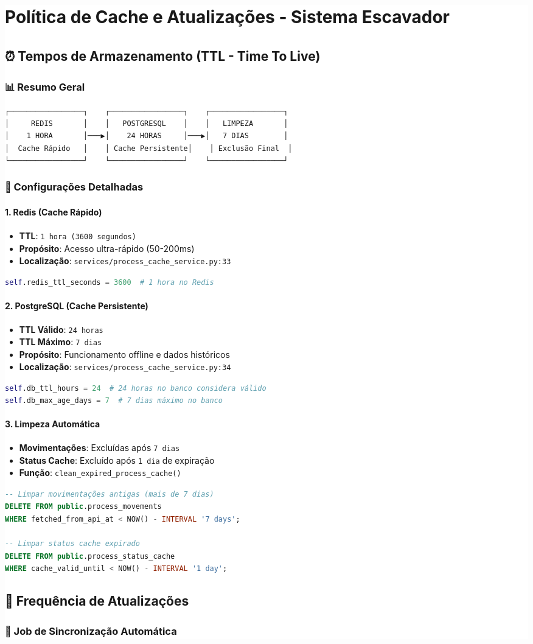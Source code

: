 # Política de Cache e Atualizações - Sistema Escavador

## ⏰ Tempos de Armazenamento (TTL - Time To Live)

### 📊 Resumo Geral
```
┌─────────────────┐    ┌─────────────────┐    ┌─────────────────┐
│     REDIS       │    │   POSTGRESQL    │    │   LIMPEZA       │
│    1 HORA       │───▶│    24 HORAS     │───▶│   7 DIAS        │
│  Cache Rápido   │    │ Cache Persistente│    │ Exclusão Final  │
└─────────────────┘    └─────────────────┘    └─────────────────┘
```

### 🎯 Configurações Detalhadas

#### 1. **Redis (Cache Rápido)**
- **TTL**: `1 hora (3600 segundos)`
- **Propósito**: Acesso ultra-rápido (50-200ms)
- **Localização**: `services/process_cache_service.py:33`
```python
self.redis_ttl_seconds = 3600  # 1 hora no Redis
```

#### 2. **PostgreSQL (Cache Persistente)**
- **TTL Válido**: `24 horas`
- **TTL Máximo**: `7 dias`
- **Propósito**: Funcionamento offline e dados históricos
- **Localização**: `services/process_cache_service.py:34`
```python
self.db_ttl_hours = 24  # 24 horas no banco considera válido
self.db_max_age_days = 7  # 7 dias máximo no banco
```

#### 3. **Limpeza Automática**
- **Movimentações**: Excluídas após `7 dias`
- **Status Cache**: Excluído após `1 dia` de expiração
- **Função**: `clean_expired_process_cache()`
```sql
-- Limpar movimentações antigas (mais de 7 dias)
DELETE FROM public.process_movements
WHERE fetched_from_api_at < NOW() - INTERVAL '7 days';

-- Limpar status cache expirado  
DELETE FROM public.process_status_cache
WHERE cache_valid_until < NOW() - INTERVAL '1 day';
```

## 🔄 Frequência de Atualizações

### 📅 Job de Sincronização Automática
